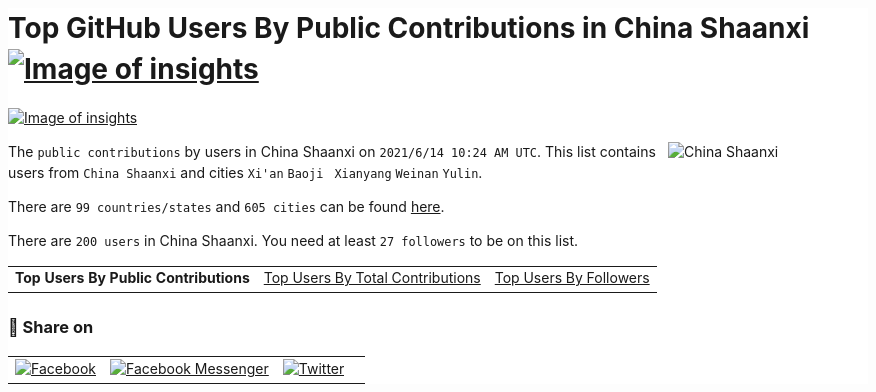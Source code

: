 # Top GitHub Users By Public Contributions in China Shaanxi [<img alt="Image of insights" src="https://github.com/gayanvoice/insights/blob/master/graph/373383893/small/week.png" height="24">](https://github.com/gayanvoice/insights/blob/master/readme/373383893/week.md)
[![Image of insights](https://github.com/gayanvoice/insights/blob/master/svg/373383893/badge.svg)](https://github.com/gayanvoice/insights/blob/master/readme/373383893/week.md)

<a href="https://gayanvoice.github.io/top-github-users/index.html">
	<img align="right" width="200" src="https://upload.wikimedia.org/wikipedia/commons/f/fa/Flag_of_the_People%27s_Republic_of_China.svg" alt="China Shaanxi">
</a>

The `public contributions` by users in China Shaanxi on `2021/6/14 10:24 AM UTC`. This list contains users from `China Shaanxi` and cities `Xi'an` `Baoji ` `Xianyang` `Weinan` `Yulin`.

There are `99 countries/states` and `605 cities` can be found [here](https://github.com/gayanvoice/top-github-users).

There are `200 users`  in China Shaanxi. You need at least `27 followers` to be on this list.

<table>
	<tr>
		<td>
			<strong>Top Users By Public Contributions</strong>
		</td>
		<td>
			<a href="https://github.com/gayanvoice/top-github-users/blob/main/markdown/total_contributions/china_shaanxi.md">Top Users By Total Contributions</a>
		</td>
		<td>
			<a href="https://github.com/gayanvoice/top-github-users/blob/main/markdown/followers/china_shaanxi.md">Top Users By Followers</a>
		</td>
	</tr>
</table>

### 🚀 Share on

<table>
	<tr>
		<td>
			<a href="https://web.facebook.com/sharer.php?t=Top%20GitHub%20Users%20By%20Public%20Contributions%20in%20China%20Shaanxi&u=https://github.com/gayanvoice/top-github-users/blob/main/markdown/public_contributions/china_shaanxi.md&_rdc=1&_rdr">
				<img src="https://github.com/gayanvoice/github-active-users-monitor/raw/master/public/images/icons/facebook.svg" height="48" width="48" alt="Facebook"/>
			</a>
		</td>
		<td>
			<a href="https://www.facebook.com/dialog/send?link=https://github.com/gayanvoice/top-github-users/blob/main/markdown/public_contributions/china_shaanxi.md&app_id=291494419107518&redirect_uri=https://github.com/gayanvoice/top-github-users/blob/main/markdown/public_contributions/china_shaanxi.md">
				<img src="https://github.com/gayanvoice/github-active-users-monitor/raw/master/public/images/icons/facebook_messenger.svg" height="48" width="48" alt="Facebook Messenger"/>
			</a>
		</td>
		<td>
			<a href="https://twitter.com/intent/tweet?text=Top%20GitHub%20Users%20By%20Public%20Contributions%20in%20China%20Shaanxi&url=https://github.com/gayanvoice/top-github-users/blob/main/markdown/public_contributions/china_shaanxi.md">
				<img src="https://github.com/gayanvoice/github-active-users-monitor/raw/master/public/images/icons/twitter.svg" height="48" width="48" alt="Twitter"/>
			</a>
		</td>
		<td>